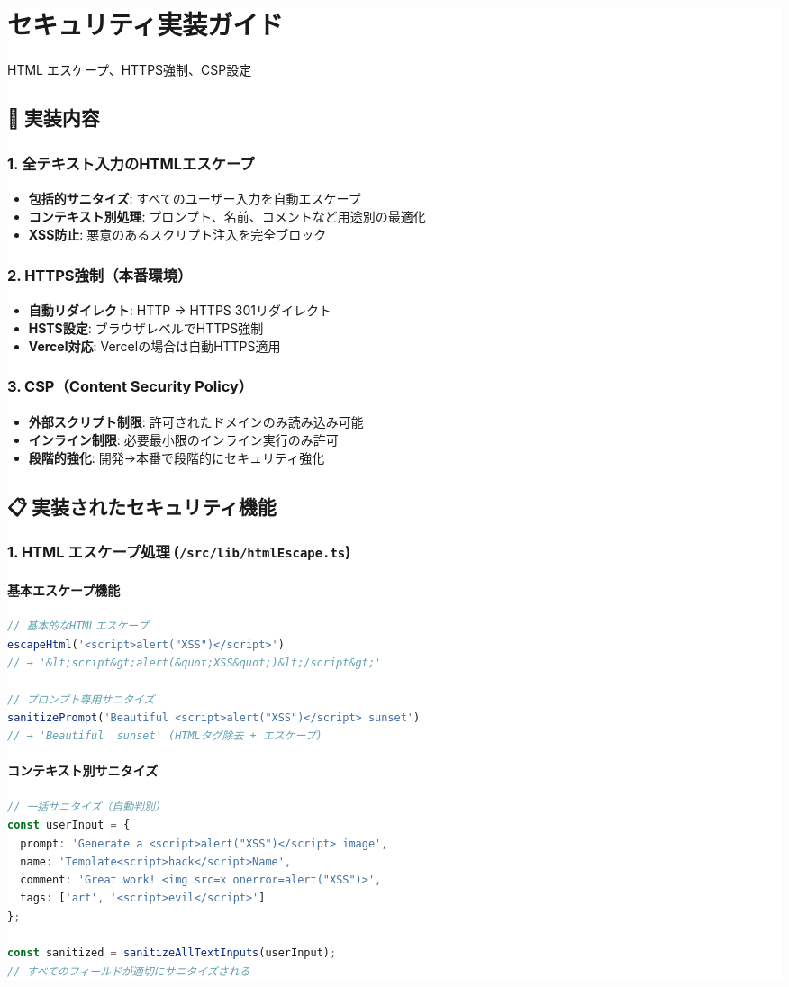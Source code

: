 # セキュリティ実装ガイド
HTML エスケープ、HTTPS強制、CSP設定

## 🎯 実装内容

### 1. 全テキスト入力のHTMLエスケープ
- **包括的サニタイズ**: すべてのユーザー入力を自動エスケープ
- **コンテキスト別処理**: プロンプト、名前、コメントなど用途別の最適化
- **XSS防止**: 悪意のあるスクリプト注入を完全ブロック

### 2. HTTPS強制（本番環境）
- **自動リダイレクト**: HTTP → HTTPS 301リダイレクト
- **HSTS設定**: ブラウザレベルでHTTPS強制
- **Vercel対応**: Vercelの場合は自動HTTPS適用

### 3. CSP（Content Security Policy）
- **外部スクリプト制限**: 許可されたドメインのみ読み込み可能
- **インライン制限**: 必要最小限のインライン実行のみ許可
- **段階的強化**: 開発→本番で段階的にセキュリティ強化

## 📋 実装されたセキュリティ機能

### **1. HTML エスケープ処理** (`/src/lib/htmlEscape.ts`)

#### 基本エスケープ機能
```typescript
// 基本的なHTMLエスケープ
escapeHtml('<script>alert("XSS")</script>') 
// → '&lt;script&gt;alert(&quot;XSS&quot;)&lt;/script&gt;'

// プロンプト専用サニタイズ
sanitizePrompt('Beautiful <script>alert("XSS")</script> sunset')
// → 'Beautiful  sunset' (HTMLタグ除去 + エスケープ)
```

#### コンテキスト別サニタイズ
```typescript
// 一括サニタイズ（自動判別）
const userInput = {
  prompt: 'Generate a <script>alert("XSS")</script> image',
  name: 'Template<script>hack</script>Name',
  comment: 'Great work! <img src=x onerror=alert("XSS")>',
  tags: ['art', '<script>evil</script>']
};

const sanitized = sanitizeAllTextInputs(userInput);
// すべてのフィールドが適切にサニタイズされる
```
